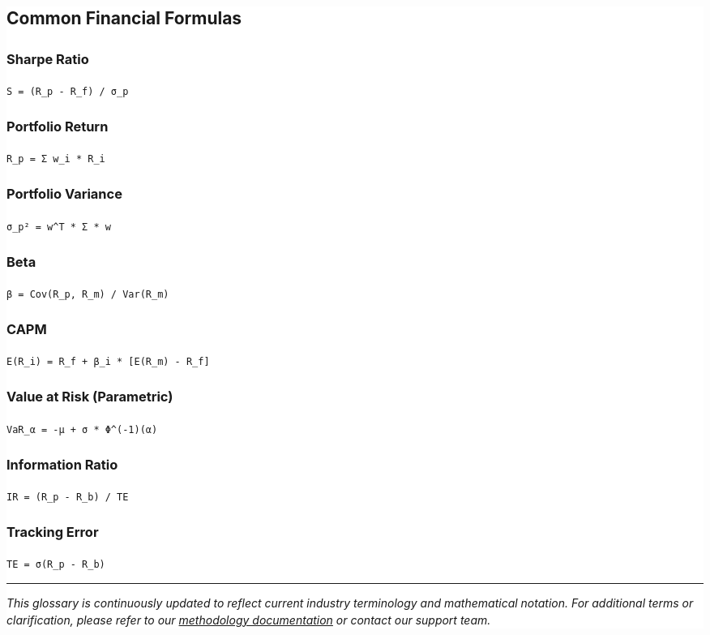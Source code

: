 ## Common Financial Formulas

### Sharpe Ratio
```
S = (R_p - R_f) / σ_p
```

### Portfolio Return
```
R_p = Σ w_i * R_i
```

### Portfolio Variance
```
σ_p² = w^T * Σ * w
```

### Beta
```
β = Cov(R_p, R_m) / Var(R_m)
```

### CAPM
```
E(R_i) = R_f + β_i * [E(R_m) - R_f]
```

### Value at Risk (Parametric)
```
VaR_α = -μ + σ * Φ^(-1)(α)
```

### Information Ratio
```
IR = (R_p - R_b) / TE
```

### Tracking Error
```
TE = σ(R_p - R_b)
```

---

*This glossary is continuously updated to reflect current industry terminology and mathematical notation. For additional terms or clarification, please refer to our [methodology documentation](methodology.md) or contact our support team.*